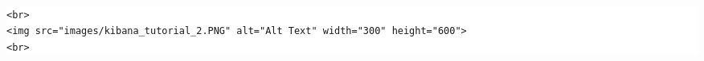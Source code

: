     <br>
    <img src="images/kibana_tutorial_2.PNG" alt="Alt Text" width="300" height="600">
    <br>
